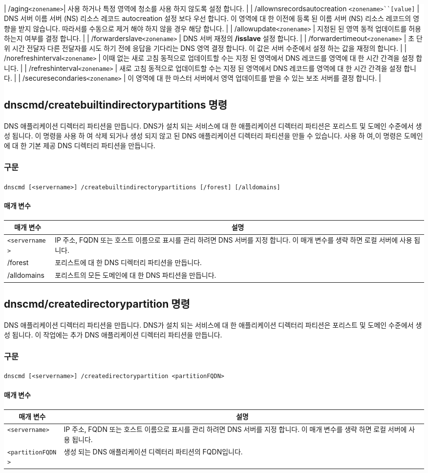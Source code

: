 | /aging`<zonename>`| 사용 하거나 특정 영역에 청소를 사용 하지 않도록 설정 합니다. |
| /allownsrecordsautocreation `<zonename>``[value]` | DNS 서버 이름 서버 (NS) 리소스 레코드 autocreation 설정 보다 우선 합니다. 이 영역에 대 한 이전에 등록 된 이름 서버 (NS) 리소스 레코드의 영향을 받지 않습니다. 따라서를 수동으로 제거 해야 하지 않을 경우 해당 합니다. |
| /allowupdate`<zonename>` | 지정된 된 영역 동적 업데이트를 허용 하는지 여부를 결정 합니다. |
| /forwarderslave`<zonename>` | DNS 서버 재정의 **/isslave** 설정 합니다. |
| /forwardertimeout`<zonename>` | 초 단위 시간 전달자 다른 전달자를 시도 하기 전에 응답을 기다리는 DNS 영역 결정 합니다. 이 값은 서버 수준에서 설정 하는 값을 재정의 합니다. |
| /norefreshinterval`<zonename>` | 이때 없는 새로 고침 동적으로 업데이트할 수는 지정 된 영역에서 DNS 레코드를 영역에 대 한 시간 간격을 설정 합니다. |
| /refreshinterval`<zonename>` | 새로 고침 동적으로 업데이트할 수는 지정 된 영역에서 DNS 레코드를 영역에 대 한 시간 간격을 설정 합니다. |
| /securesecondaries`<zonename>` | 이 영역에 대 한 마스터 서버에서 영역 업데이트를 받을 수 있는 보조 서버를 결정 합니다. |

## <a name="dnscmd-createbuiltindirectorypartitions-command"></a>dnscmd/createbuiltindirectorypartitions 명령

DNS 애플리케이션 디렉터리 파티션을 만듭니다. DNS가 설치 되는 서비스에 대 한 애플리케이션 디렉터리 파티션은 포리스트 및 도메인 수준에서 생성 됩니다. 이 명령을 사용 하 여 삭제 되거나 생성 되지 않고 된 DNS 애플리케이션 디렉터리 파티션을 만들 수 있습니다. 사용 하 여,이 명령은 도메인에 대 한 기본 제공 DNS 디렉터리 파티션을 만듭니다.

### <a name="syntax"></a>구문

```
dnscmd [<servername>] /createbuiltindirectorypartitions [/forest] [/alldomains]
```

#### <a name="parameters"></a>매개 변수

| 매개 변수 | 설명 |
| ---------- | ----------- |
| `<servername>` | IP 주소, FQDN 또는 호스트 이름으로 표시를 관리 하려면 DNS 서버를 지정 합니다. 이 매개 변수를 생략 하면 로컬 서버에 사용 됩니다. |
| /forest | 포리스트에 대 한 DNS 디렉터리 파티션을 만듭니다. |
| /alldomains | 포리스트의 모든 도메인에 대 한 DNS 파티션을 만듭니다. |

## <a name="dnscmd-createdirectorypartition-command"></a>dnscmd/createdirectorypartition 명령

DNS 애플리케이션 디렉터리 파티션을 만듭니다. DNS가 설치 되는 서비스에 대 한 애플리케이션 디렉터리 파티션은 포리스트 및 도메인 수준에서 생성 됩니다. 이 작업에는 추가 DNS 애플리케이션 디렉터리 파티션을 만듭니다.

### <a name="syntax"></a>구문

```
dnscmd [<servername>] /createdirectorypartition <partitionFQDN>
```

#### <a name="parameters"></a>매개 변수

| 매개 변수 | 설명 |
| ---------- | ----------- |
| `<servername>` | IP 주소, FQDN 또는 호스트 이름으로 표시를 관리 하려면 DNS 서버를 지정 합니다. 이 매개 변수를 생략 하면 로컬 서버에 사용 됩니다. |
| `<partitionFQDN>` | 생성 되는 DNS 애플리케이션 디렉터리 파티션의 FQDN입니다. |
